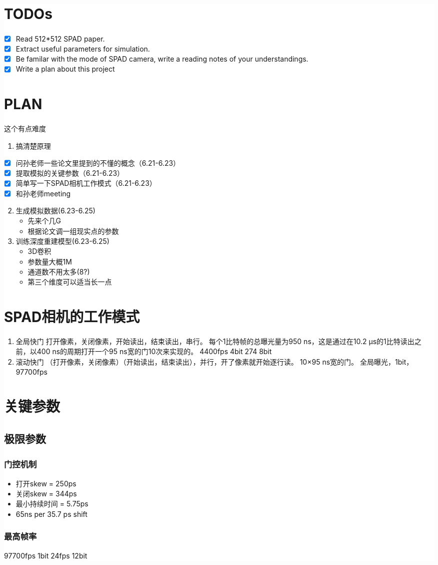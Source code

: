 # TODOs
- [x] Read 512*512 SPAD paper.
- [x] Extract useful parameters for simulation.
- [x] Be familar with the mode of SPAD camera, write a reading notes of your understandings.
- [x] Write a plan about this project

# PLAN
这个有点难度

1. 搞清楚原理
- [x] 问孙老师一些论文里提到的不懂的概念（6.21-6.23）
- [x] 提取模拟的关键参数（6.21-6.23）
- [x] 简单写一下SPAD相机工作模式（6.21-6.23）
- [x] 和孙老师meeting 
2. 生成模拟数据(6.23-6.25)
   - 先来个几G
   - 根据论文调一组现实点的参数
3. 训练深度重建模型(6.23-6.25)
   - 3D卷积
   - 参数量大概1M
   - 通道数不用太多(8?)
   - 第三个维度可以适当长一点
# SPAD相机的工作模式
1. 全局快门
打开像素，关闭像素，开始读出，结束读出，串行。
每个1比特帧的总曝光量为950 ns，这是通过在10.2 µs的1比特读出之前，以400 ns的周期打开一个95 ns宽的门10次来实现的。
4400fps 4bit
274 8bit
2. 滚动快门
（打开像素，关闭像素）（开始读出，结束读出），并行，开了像素就开始逐行读。
10×95 ns宽的门。
全局曝光，1bit，97700fps


# 关键参数
## 极限参数
### 门控机制
- 打开skew = 250ps
- 关闭skew = 344ps
- 最小持续时间 = 5.75ps
- 65ns per 35.7 ps shift

### 最高帧率
97700fps 1bit
24fps 12bit
